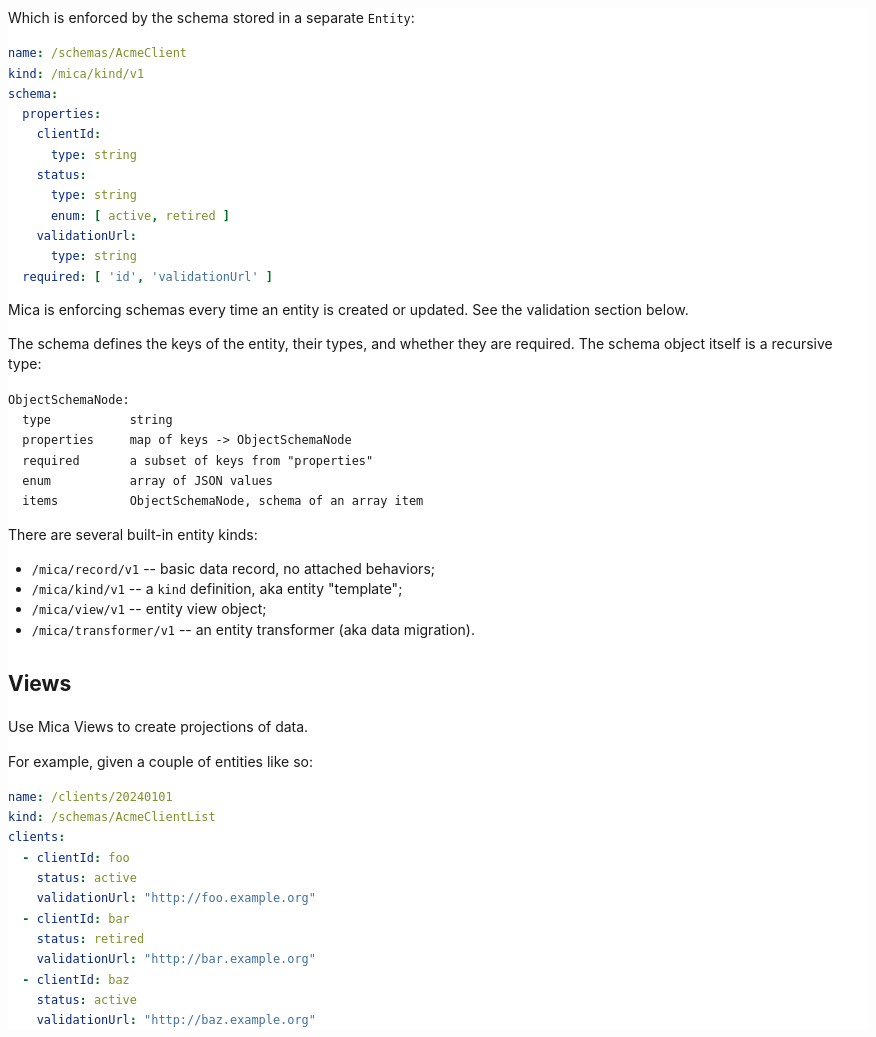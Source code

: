 Which is enforced by the schema stored in a separate `Entity`:

```yaml
name: /schemas/AcmeClient
kind: /mica/kind/v1
schema:
  properties:
    clientId:
      type: string
    status:
      type: string
      enum: [ active, retired ]
    validationUrl:
      type: string
  required: [ 'id', 'validationUrl' ]
```

Mica is enforcing schemas every time an entity is created or updated. See
the validation section below.

The schema defines the keys of the entity, their types, and whether they are
required. The schema object itself is a recursive type:

```text
ObjectSchemaNode:
  type           string
  properties     map of keys -> ObjectSchemaNode
  required       a subset of keys from "properties"
  enum           array of JSON values
  items          ObjectSchemaNode, schema of an array item
```

There are several built-in entity kinds:

- `/mica/record/v1` -- basic data record, no attached behaviors;
- `/mica/kind/v1` -- a `kind` definition, aka entity "template";
- `/mica/view/v1` -- entity view object;
- `/mica/transformer/v1` -- an entity transformer (aka data migration).

## Views

Use Mica Views to create projections of data.

For example, given a couple of entities like so:

```yaml
name: /clients/20240101
kind: /schemas/AcmeClientList
clients:
  - clientId: foo
    status: active
    validationUrl: "http://foo.example.org"
  - clientId: bar
    status: retired
    validationUrl: "http://bar.example.org"
  - clientId: baz
    status: active
    validationUrl: "http://baz.example.org"
```
